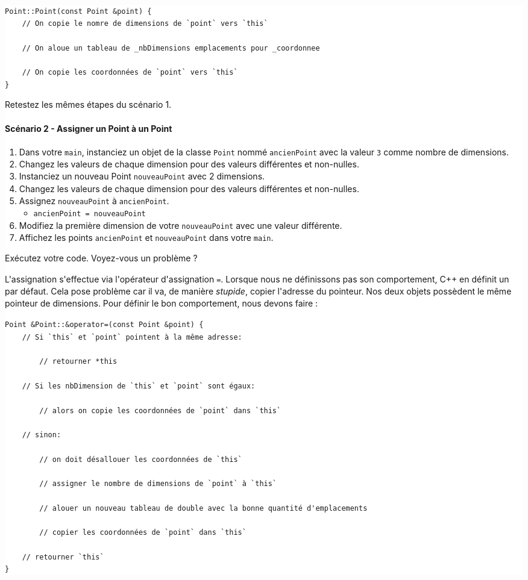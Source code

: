 ```
Point::Point(const Point &point) {
    // On copie le nomre de dimensions de `point` vers `this`

    // On aloue un tableau de _nbDimensions emplacements pour _coordonnee

    // On copie les coordonnées de `point` vers `this`
}
```

Retestez les mêmes étapes du scénario 1.

#### Scénario 2 - Assigner un Point à un Point

1. Dans votre `main`, instanciez un objet de la classe `Point` nommé `ancienPoint` avec la valeur `3` comme nombre de dimensions.
2. Changez les valeurs de chaque dimension pour des valeurs différentes et non-nulles.
3. Instanciez un nouveau Point `nouveauPoint` avec 2 dimensions.
3. Changez les valeurs de chaque dimension pour des valeurs différentes et non-nulles.
3. Assignez `nouveauPoint` à `ancienPoint`.
    * `ancienPoint = nouveauPoint`
4. Modifiez la première dimension de votre `nouveauPoint` avec une valeur différente.
5. Affichez les points `ancienPoint` et `nouveauPoint` dans votre `main`.

Exécutez votre code. Voyez-vous un problème ?

L'assignation s'effectue via l'opérateur d'assignation `=`. Lorsque nous ne définissons pas son comportement, C++ en définit un par défaut. Cela pose problème car il va, de manière *stupide*, copier l'adresse du pointeur. Nos deux objets possèdent le même pointeur de dimensions. Pour définir le bon comportement, nous devons faire :

```
Point &Point::&operator=(const Point &point) {
    // Si `this` et `point` pointent à la même adresse:
    
        // retourner *this

    // Si les nbDimension de `this` et `point` sont égaux:

        // alors on copie les coordonnées de `point` dans `this`

    // sinon:

        // on doit désallouer les coordonnées de `this`

        // assigner le nombre de dimensions de `point` à `this`

        // alouer un nouveau tableau de double avec la bonne quantité d'emplacements

        // copier les coordonnées de `point` dans `this`

    // retourner `this`
}
```
